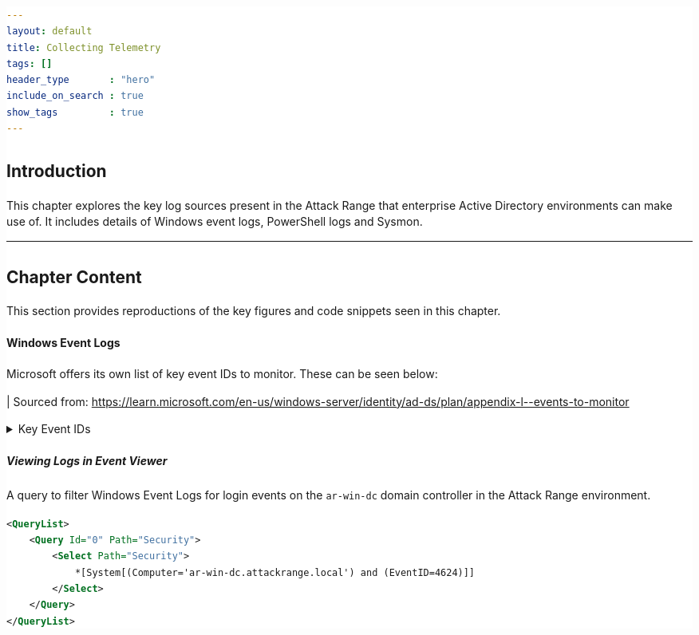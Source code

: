 ```yaml
---
layout: default
title: Collecting Telemetry
tags: []
header_type       : "hero"
include_on_search : true
show_tags         : true
---
```



<div class="bs-component">
    <div class="progress">
        <div class="progress-bar progress-bar-striped progress-bar-animated" role="progressbar" aria-valuemin="0" aria-valuemax="100" style="width: 50%; background-color:#eb34e1"></div>
    </div>
</div>

## Introduction

This chapter explores the key log sources present in the Attack Range that enterprise Active Directory environments can make use of. It includes details of Windows event logs, PowerShell logs and Sysmon.


<hr>

## Chapter Content

This section provides reproductions of the key figures and code snippets seen in this chapter.


#### Windows Event Logs

Microsoft offers its own list of key event IDs to monitor. These can be seen below:

| Sourced from: <a target="_blank" href="https://learn.microsoft.com/en-us/windows-server/identity/ad-ds/plan/appendix-l--events-to-monitor">https://learn.microsoft.com/en-us/windows-server/identity/ad-ds/plan/appendix-l--events-to-monitor</a>

<details><summary>Key Event IDs</summary></details>

##### Viewing Logs in Event Viewer

A query to filter Windows Event Logs for login events on the `ar-win-dc` domain controller in the Attack Range environment.

```xml
<QueryList>
    <Query Id="0" Path="Security">
        <Select Path="Security">
            *[System[(Computer='ar-win-dc.attackrange.local') and (EventID=4624)]]
        </Select>
    </Query>
</QueryList>
```
